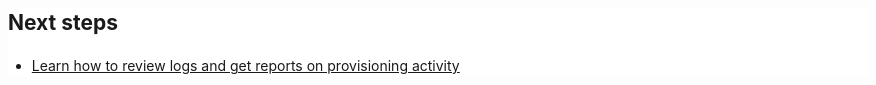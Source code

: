 
## Next steps

* [Learn how to review logs and get reports on provisioning activity](../active-directory-saas-provisioning-reporting.md)


[1]: ./media/cisco-spark-provisioning-tutorial/tutorial_general_01.png
[2]: ./media/cisco-spark-provisioning-tutorial/tutorial_general_02.png
[3]: ./media/cisco-spark-provisioning-tutorial/tutorial_general_03.png